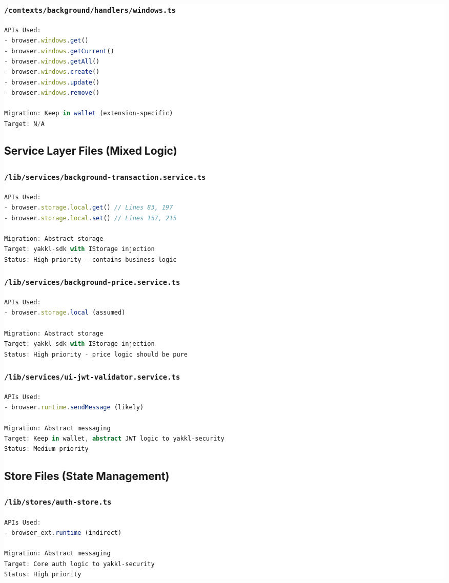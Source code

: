 ### `/contexts/background/handlers/windows.ts`
```typescript
APIs Used:
- browser.windows.get()
- browser.windows.getCurrent()
- browser.windows.getAll()
- browser.windows.create()
- browser.windows.update()
- browser.windows.remove()

Migration: Keep in wallet (extension-specific)
Target: N/A
```

## Service Layer Files (Mixed Logic)

### `/lib/services/background-transaction.service.ts`
```typescript
APIs Used:
- browser.storage.local.get() // Lines 83, 197
- browser.storage.local.set() // Lines 157, 215

Migration: Abstract storage
Target: yakkl-sdk with IStorage injection
Status: High priority - contains business logic
```

### `/lib/services/background-price.service.ts`
```typescript
APIs Used:
- browser.storage.local (assumed)

Migration: Abstract storage
Target: yakkl-sdk with IStorage injection
Status: High priority - price logic should be pure
```

### `/lib/services/ui-jwt-validator.service.ts`
```typescript
APIs Used:
- browser.runtime.sendMessage (likely)

Migration: Abstract messaging
Target: Keep in wallet, abstract JWT logic to yakkl-security
Status: Medium priority
```

## Store Files (State Management)

### `/lib/stores/auth-store.ts`
```typescript
APIs Used:
- browser_ext.runtime (indirect)

Migration: Abstract messaging
Target: Core auth logic to yakkl-security
Status: High priority
```

